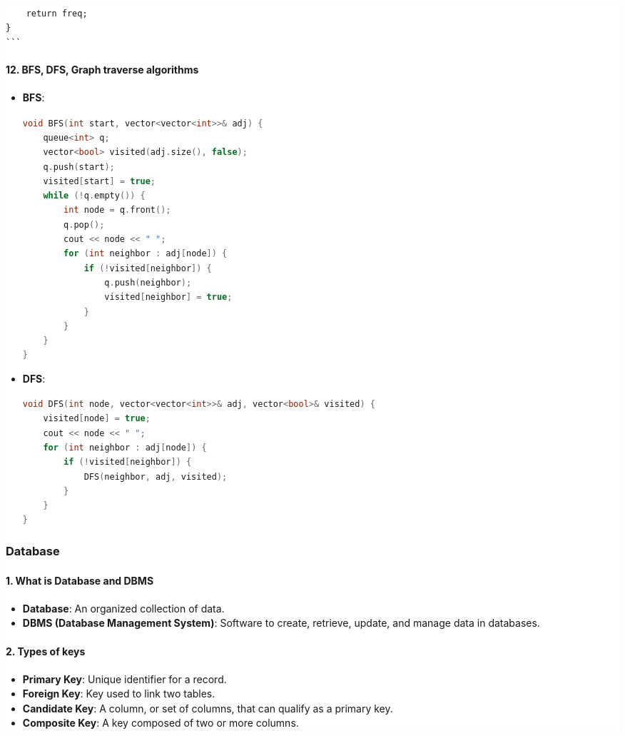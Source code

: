         return freq;
    }
    ```

#### 12. BFS, DFS, Graph traverse algorithms
  - **BFS**:
    ```cpp
    void BFS(int start, vector<vector<int>>& adj) {
        queue<int> q;
        vector<bool> visited(adj.size(), false);
        q.push(start);
        visited[start] = true;
        while (!q.empty()) {
            int node = q.front();
            q.pop();
            cout << node << " ";
            for (int neighbor : adj[node]) {
                if (!visited[neighbor]) {
                    q.push(neighbor);
                    visited[neighbor] = true;
                }
            }
        }
    }
    ```
  - **DFS**:
    ```cpp
    void DFS(int node, vector<vector<int>>& adj, vector<bool>& visited) {
        visited[node] = true;
        cout << node << " ";
        for (int neighbor : adj[node]) {
            if (!visited[neighbor]) {
                DFS(neighbor, adj, visited);
            }
        }
    }
    ```

### Database

#### 1. What is Database and DBMS
- **Database**: An organized collection of data.
- **DBMS (Database Management System)**: Software to create, retrieve, update, and manage data in databases.

#### 2. Types of keys
- **Primary Key**: Unique identifier for a record.
- **Foreign Key**: Key used to link two tables.
- **Candidate Key**: A column, or set of columns, that can qualify as a primary key.
- **Composite Key**: A key composed of two or more columns.
